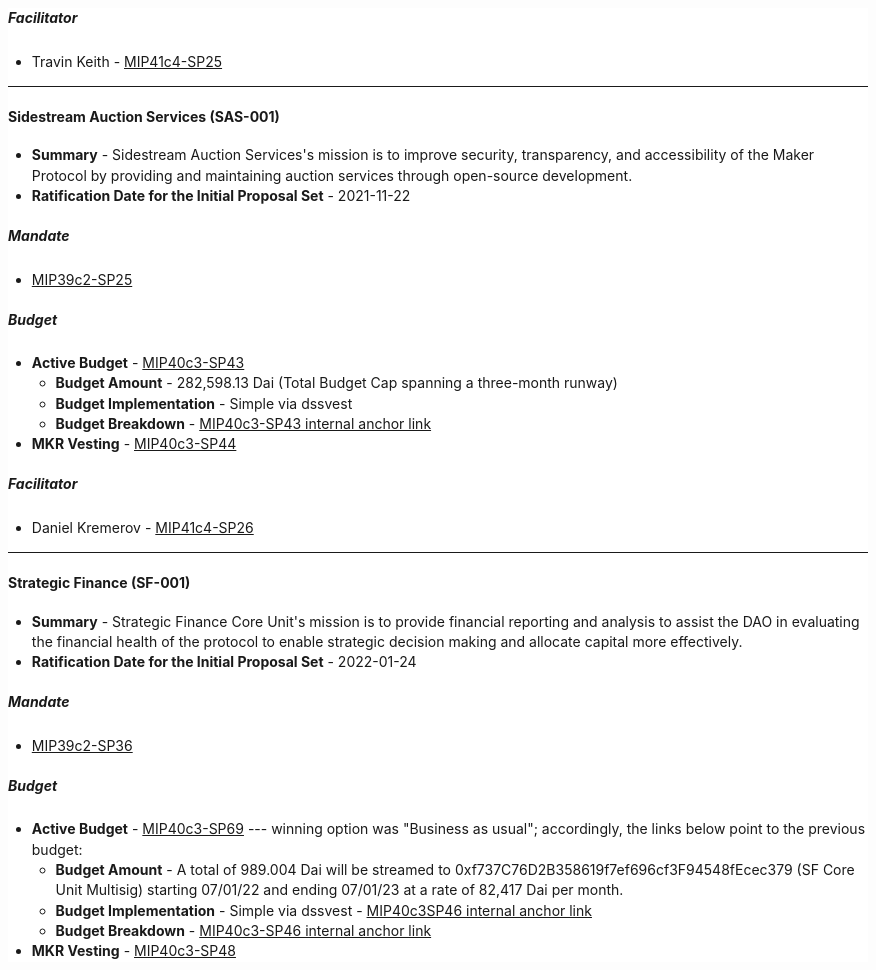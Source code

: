 ##### Facilitator

- Travin Keith - [MIP41c4-SP25](https://mips.makerdao.com/mips/details/MIP41c4SP25)

---

#### Sidestream Auction Services (SAS-001)

- **Summary** - Sidestream Auction Services's mission is to improve security, transparency, and accessibility of the Maker Protocol by providing and maintaining auction services through open-source development.
- **Ratification Date for the Initial Proposal Set** - 2021-11-22

##### Mandate

- [MIP39c2-SP25](https://github.com/makerdao/mips/blob/master/MIP39/MIP39c2-Subproposals/MIP39c2-SP25.md)

##### Budget

- **Active Budget** - [MIP40c3-SP43](https://github.com/makerdao/mips/blob/master/MIP40/MIP40c3-Subproposals/MIP40c3-SP43.md)
    - **Budget Amount** - 282,598.13 Dai (Total Budget Cap spanning a three-month runway)
    - **Budget Implementation** - Simple via dssvest
    - **Budget Breakdown** - [MIP40c3-SP43 internal anchor link](https://github.com/makerdao/mips/blob/master/MIP40/MIP40c3-Subproposals/MIP40c3-SP43.md#list-of-budget-breakdowns)
- **MKR Vesting** - [MIP40c3-SP44](https://github.com/makerdao/mips/blob/master/MIP40/MIP40c3-Subproposals/MIP40c3-SP44.md)

##### Facilitator

- Daniel Kremerov - [MIP41c4-SP26](https://github.com/makerdao/mips/blob/master/MIP41/MIP41c4-Subproposals/MIP41c4-SP26.md)

---

#### Strategic Finance (SF-001)

- **Summary** - Strategic Finance Core Unit's mission is to provide financial reporting and analysis to assist the DAO in evaluating the financial health of the protocol to enable strategic decision making and allocate capital more effectively.
- **Ratification Date for the Initial Proposal Set** - 2022-01-24

##### Mandate

- [MIP39c2-SP36](https://github.com/makerdao/mips/blob/master/MIP39/MIP39c2-Subproposals/MIP39c2-SP36.md)

##### Budget

- **Active Budget** - [MIP40c3-SP69](https://github.com/makerdao/mips/blob/24779f52630df945595594759e4cb4b757f4c177/MIP40/MIP40c3-Subproposals/MIP40c3-SP69.md) --- winning option was "Business as usual"; accordingly, the links below point to the previous budget:
    - **Budget Amount** - A total of 989.004 Dai will be streamed to 0xf737C76D2B358619f7ef696cf3F94548fEcec379 (SF Core Unit Multisig) starting 07/01/22 and ending 07/01/23 at a rate of 82,417 Dai per month.
    - **Budget Implementation** - Simple via dssvest - [MIP40c3SP46 internal anchor link](https://github.com/makerdao/mips/blob/master/MIP40/MIP40c3-Subproposals/MIP40c3-SP46.md#budget-implementation)
    - **Budget Breakdown** - [MIP40c3-SP46 internal anchor link](https://github.com/makerdao/mips/blob/master/MIP40/MIP40c3-Subproposals/MIP40c3-SP46.md#budget-breakdown)
- **MKR Vesting** - [MIP40c3-SP48](https://github.com/makerdao/mips/blob/master/MIP40/MIP40c3-Subproposals/MIP40c3-SP48.md)
